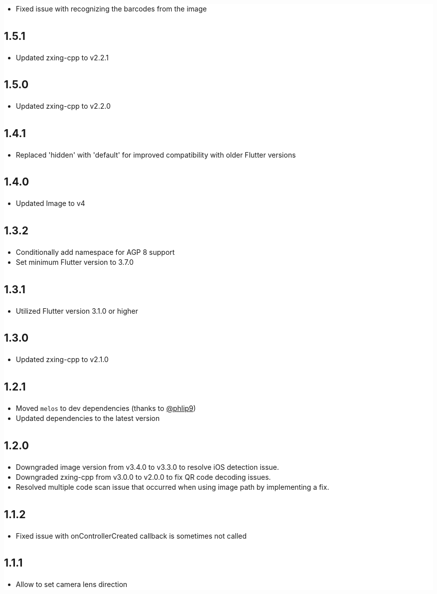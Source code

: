 * Fixed issue with recognizing the barcodes from the image

## 1.5.1

* Updated zxing-cpp to v2.2.1

## 1.5.0

* Updated zxing-cpp to v2.2.0

## 1.4.1

* Replaced 'hidden' with 'default' for improved compatibility with older Flutter versions

## 1.4.0

* Updated Image to v4

## 1.3.2

* Conditionally add namespace for AGP 8 support
* Set minimum Flutter version to 3.7.0

## 1.3.1

* Utilized Flutter version 3.1.0 or higher

## 1.3.0

* Updated zxing-cpp to v2.1.0

## 1.2.1

* Moved `melos` to dev dependencies (thanks to [@phlip9](https://github.com/phlip9))
* Updated dependencies to the latest version

## 1.2.0

* Downgraded image version from v3.4.0 to v3.3.0 to resolve iOS detection issue.
* Downgraded zxing-cpp from v3.0.0 to v2.0.0 to fix QR code decoding issues.
* Resolved multiple code scan issue that occurred when using image path by implementing a fix.

## 1.1.2

* Fixed issue with onControllerCreated callback is sometimes not called

## 1.1.1

* Allow to set camera lens direction
